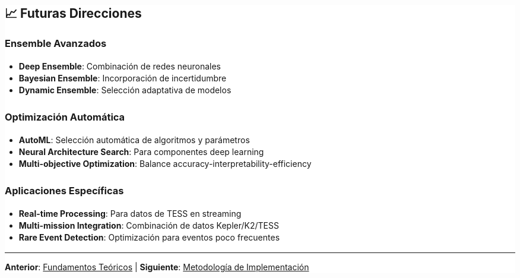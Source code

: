 ## 📈 Futuras Direcciones

### Ensemble Avanzados
- **Deep Ensemble**: Combinación de redes neuronales
- **Bayesian Ensemble**: Incorporación de incertidumbre
- **Dynamic Ensemble**: Selección adaptativa de modelos

### Optimización Automática
- **AutoML**: Selección automática de algoritmos y parámetros
- **Neural Architecture Search**: Para componentes deep learning
- **Multi-objective Optimization**: Balance accuracy-interpretability-efficiency

### Aplicaciones Específicas
- **Real-time Processing**: Para datos de TESS en streaming
- **Multi-mission Integration**: Combinación de datos Kepler/K2/TESS
- **Rare Event Detection**: Optimización para eventos poco frecuentes

---

**Anterior**: [Fundamentos Teóricos](./theoretical-foundations.md) | **Siguiente**: [Metodología de Implementación](./implementation-methodology.md)